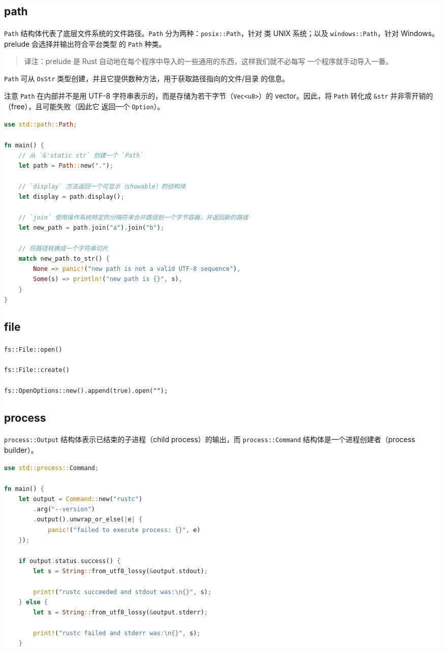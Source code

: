 ## path

`Path` 结构体代表了底层文件系统的文件路径。`Path` 分为两种：`posix::Path`，针对 类 UNIX 系统；以及 `windows::Path`，针对 Windows。prelude 会选择并输出符合平台类型 的 `Path` 种类。

> 译注：prelude 是 Rust 自动地在每个程序中导入的一些通用的东西，这样我们就不必每写 一个程序就手动导入一番。

`Path` 可从 `OsStr` 类型创建，并且它提供数种方法，用于获取路径指向的文件/目录 的信息。

注意 `Path` 在内部并不是用 UTF-8 字符串表示的，而是存储为若干字节（`Vec<u8>`）的 vector。因此，将 `Path` 转化成 `&str` 并非零开销的（free），且可能失败（因此它 返回一个 `Option`）。

```rust
use std::path::Path;

fn main() {
    // 从 `&'static str` 创建一个 `Path`
    let path = Path::new(".");

    // `display` 方法返回一个可显示（showable）的结构体
    let display = path.display();

    // `join` 使用操作系统特定的分隔符来合并路径到一个字节容器，并返回新的路径
    let new_path = path.join("a").join("b");

    // 将路径转换成一个字符串切片
    match new_path.to_str() {
        None => panic!("new path is not a valid UTF-8 sequence"),
        Some(s) => println!("new path is {}", s),
    }
}
```

## file

```
fs::File::open()

fs::File::create()

fs::OpenOptions::new().append(true).open("");
```

## process

`process::Output` 结构体表示已结束的子进程（child process）的输出，而 `process::Command` 结构体是一个进程创建者（process builder）。

```rust
use std::process::Command;

fn main() {
    let output = Command::new("rustc")
        .arg("--version")
        .output().unwrap_or_else(|e| {
            panic!("failed to execute process: {}", e)
    });

    if output.status.success() {
        let s = String::from_utf8_lossy(&output.stdout);

        print!("rustc succeeded and stdout was:\n{}", s);
    } else {
        let s = String::from_utf8_lossy(&output.stderr);

        print!("rustc failed and stderr was:\n{}", s);
    }
```